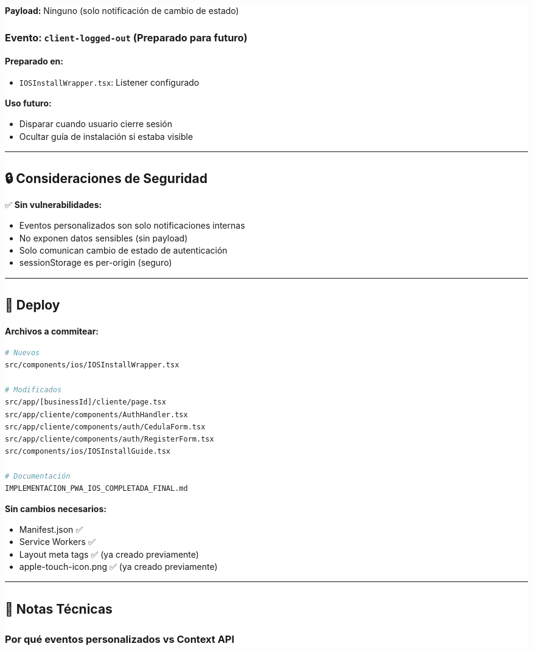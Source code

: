 **Payload:** Ninguno (solo notificación de cambio de estado)

### Evento: `client-logged-out` (Preparado para futuro)

**Preparado en:**
- `IOSInstallWrapper.tsx`: Listener configurado

**Uso futuro:**
- Disparar cuando usuario cierre sesión
- Ocultar guía de instalación si estaba visible

---

## 🔒 Consideraciones de Seguridad

✅ **Sin vulnerabilidades:**
- Eventos personalizados son solo notificaciones internas
- No exponen datos sensibles (sin payload)
- Solo comunican cambio de estado de autenticación
- sessionStorage es per-origin (seguro)

---

## 🚀 Deploy

**Archivos a commitear:**
```bash
# Nuevos
src/components/ios/IOSInstallWrapper.tsx

# Modificados
src/app/[businessId]/cliente/page.tsx
src/app/cliente/components/AuthHandler.tsx
src/app/cliente/components/auth/CedulaForm.tsx
src/app/cliente/components/auth/RegisterForm.tsx
src/components/ios/IOSInstallGuide.tsx

# Documentación
IMPLEMENTACION_PWA_IOS_COMPLETADA_FINAL.md
```

**Sin cambios necesarios:**
- Manifest.json ✅
- Service Workers ✅
- Layout meta tags ✅ (ya creado previamente)
- apple-touch-icon.png ✅ (ya creado previamente)

---

## 📝 Notas Técnicas

### Por qué eventos personalizados vs Context API
